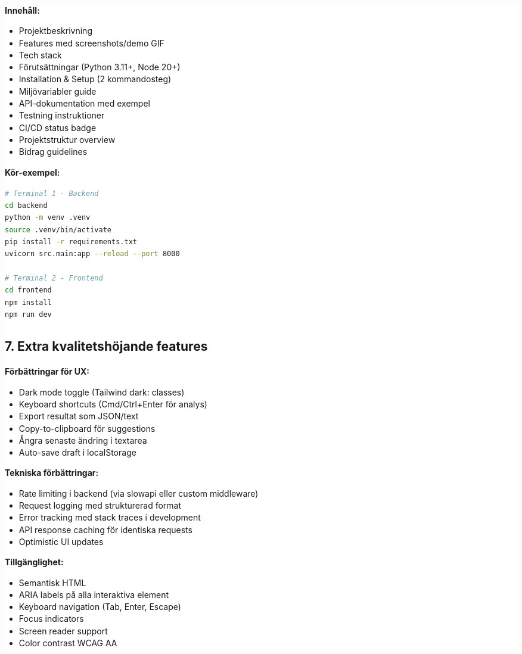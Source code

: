 **Innehåll:**
- Projektbeskrivning
- Features med screenshots/demo GIF
- Tech stack
- Förutsättningar (Python 3.11+, Node 20+)
- Installation & Setup (2 kommandosteg)
- Miljövariabler guide
- API-dokumentation med exempel
- Testning instruktioner
- CI/CD status badge
- Projektstruktur overview
- Bidrag guidelines

**Kör-exempel:**
```bash
# Terminal 1 - Backend
cd backend
python -m venv .venv
source .venv/bin/activate
pip install -r requirements.txt
uvicorn src.main:app --reload --port 8000

# Terminal 2 - Frontend  
cd frontend
npm install
npm run dev
```

## 7. Extra kvalitetshöjande features

**Förbättringar för UX:**
- Dark mode toggle (Tailwind dark: classes)
- Keyboard shortcuts (Cmd/Ctrl+Enter för analys)
- Export resultat som JSON/text
- Copy-to-clipboard för suggestions
- Ångra senaste ändring i textarea
- Auto-save draft i localStorage

**Tekniska förbättringar:**
- Rate limiting i backend (via slowapi eller custom middleware)
- Request logging med strukturerad format
- Error tracking med stack traces i development
- API response caching för identiska requests
- Optimistic UI updates

**Tillgänglighet:**
- Semantisk HTML
- ARIA labels på alla interaktiva element
- Keyboard navigation (Tab, Enter, Escape)
- Focus indicators
- Screen reader support
- Color contrast WCAG AA
